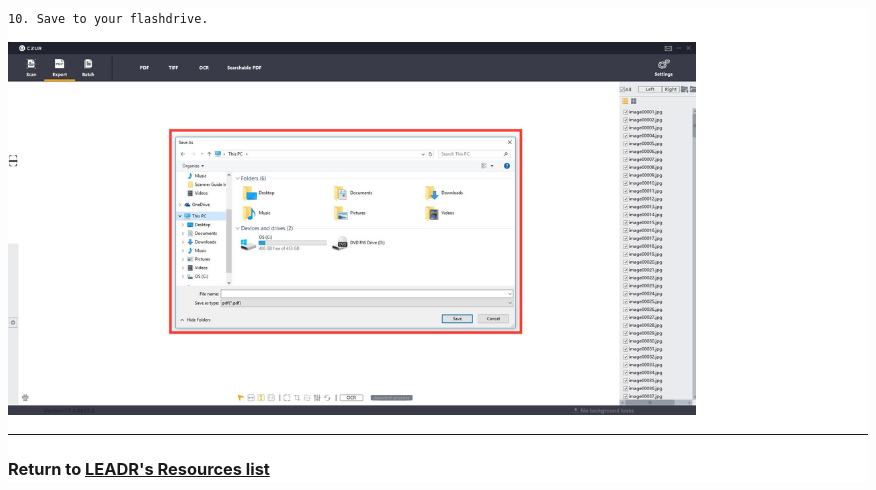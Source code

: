     10. Save to your flashdrive. 

<img src="img/image9.jpg" width="80%">

-----
### Return to [LEADR's Resources list](https://leadr-msu.github.io/)
